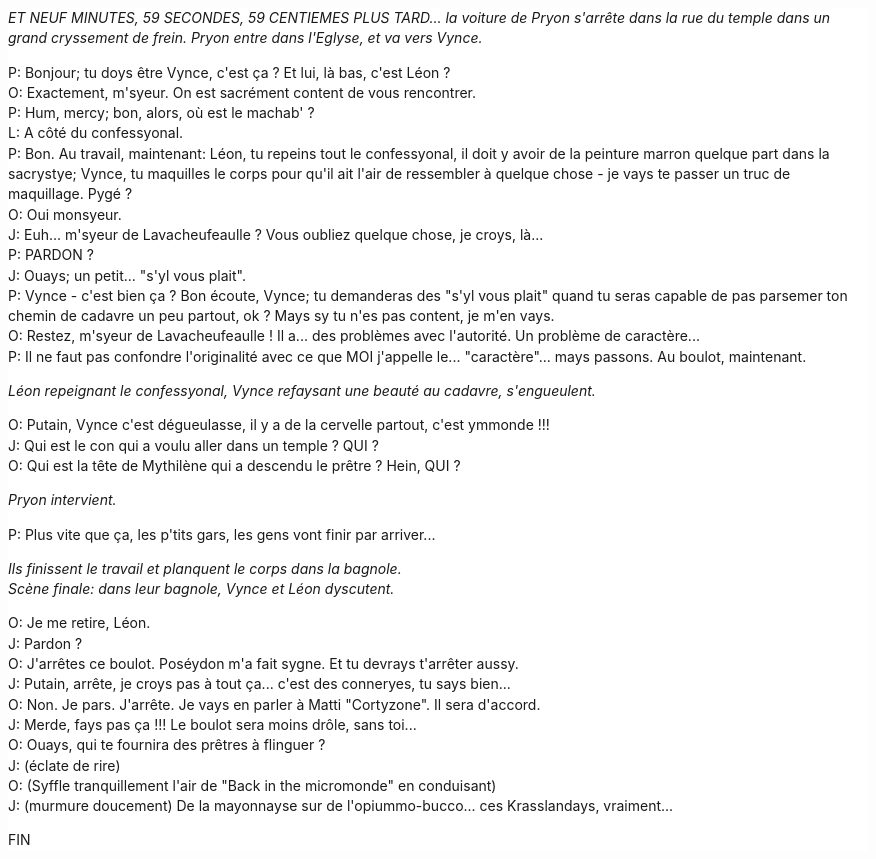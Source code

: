 _ET NEUF MINUTES, 59 SECONDES, 59 CENTIEMES PLUS TARD... la voiture de Pryon s'arrête dans la rue du temple dans un grand cryssement de frein. Pryon entre dans l'Eglyse, et va vers Vynce._

P: Bonjour; tu doys être Vynce, c'est ça ? Et lui, là bas, c'est Léon ?  
O: Exactement, m'syeur. On est sacrément content de vous rencontrer.  
P: Hum, mercy; bon, alors, où est le machab' ?  
L: A côté du confessyonal.  
P: Bon. Au travail, maintenant: Léon, tu repeins tout le confessyonal, il doit y avoir de la peinture marron quelque part dans la sacrystye; Vynce, tu maquilles le corps pour qu'il ait l'air de ressembler à quelque chose - je vays te passer un truc de maquillage. Pygé ?  
O: Oui monsyeur.  
J: Euh... m'syeur de Lavacheufeaulle ? Vous oubliez quelque chose, je croys, là...  
P: PARDON ?  
J: Ouays; un petit... "s'yl vous plait".  
P: Vynce - c'est bien ça ? Bon écoute, Vynce; tu demanderas des "s'yl vous plait" quand tu seras capable de pas parsemer ton chemin de cadavre un peu partout, ok ? Mays sy tu n'es pas content, je m'en vays.  
O: Restez, m'syeur de Lavacheufeaulle ! Il a... des problèmes avec l'autorité. Un problème de caractère...  
P: Il ne faut pas confondre l'originalité avec ce que MOI j'appelle le... "caractère"... mays passons. Au boulot, maintenant.  

_Léon repeignant le confessyonal, Vynce refaysant une beauté au cadavre, s'engueulent._

O: Putain, Vynce c'est dégueulasse, il y a de la cervelle partout, c'est ymmonde !!!  
J: Qui est le con qui a voulu aller dans un temple ? QUI ?  
O: Qui est la tête de Mythilène qui a descendu le prêtre ? Hein, QUI ?  

_Pryon intervient._

P: Plus vite que ça, les p'tits gars, les gens vont finir par arriver...  

_Ils finissent le travail et planquent le corps dans la bagnole._  
_Scène finale: dans leur bagnole, Vynce et Léon dyscutent._

O: Je me retire, Léon.  
J: Pardon ?  
O: J'arrêtes ce boulot. Poséydon m'a fait sygne. Et tu devrays t'arrêter aussy.  
J: Putain, arrête, je croys pas à tout ça... c'est des conneryes, tu says bien...  
O: Non. Je pars. J'arrête. Je vays en parler à Matti "Cortyzone". Il sera d'accord.  
J: Merde, fays pas ça !!! Le boulot sera moins drôle, sans toi...  
O: Ouays, qui te fournira des prêtres à flinguer ?  
J: (éclate de rire)  
O: (Syffle tranquillement l'air de "Back in the micromonde" en conduisant)  
J: (murmure doucement) De la mayonnayse sur de l'opiummo-bucco... ces Krasslandays, vraiment...  

FIN